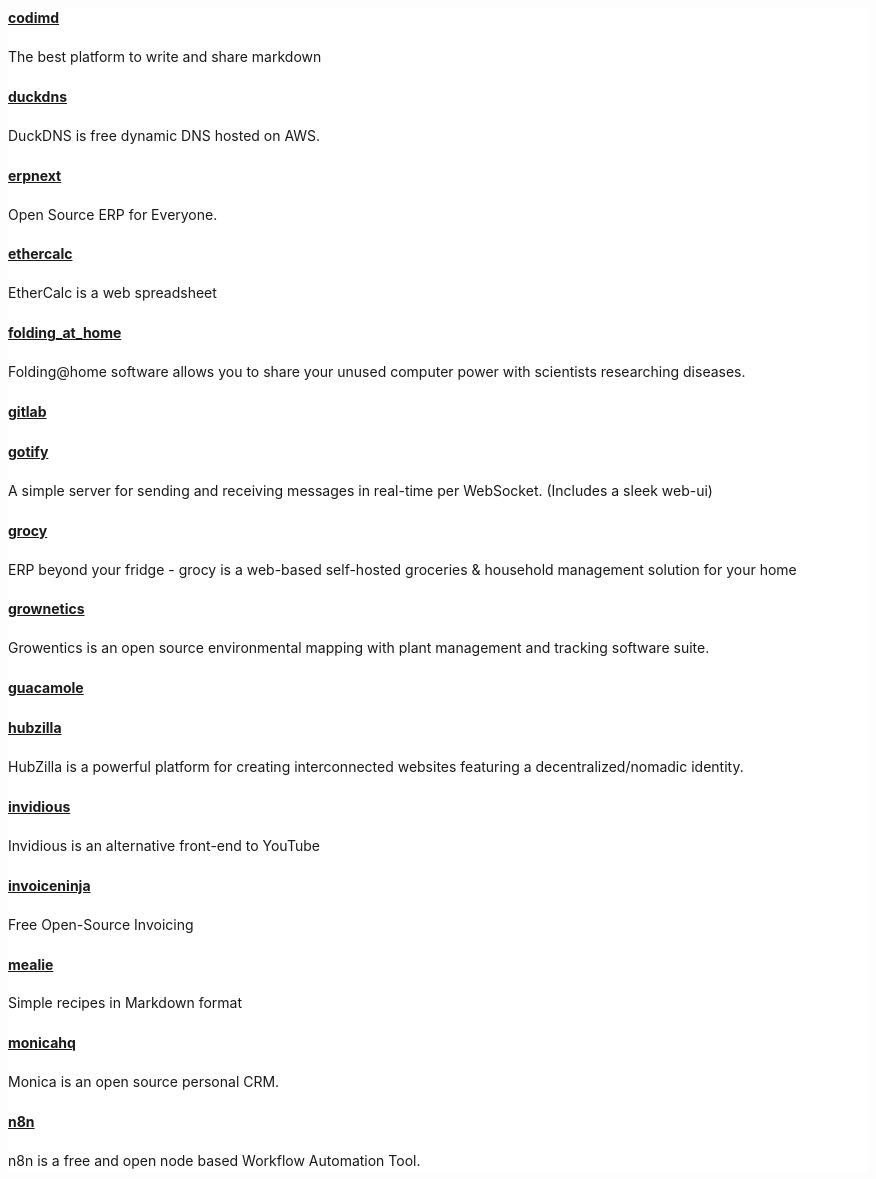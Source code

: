 
#### [codimd](./software/codimd)
The best platform to write and share markdown

#### [duckdns](./software/duckdns)
DuckDNS is free dynamic DNS hosted on AWS.

#### [erpnext](./software/erpnext)
Open Source ERP for Everyone.

#### [ethercalc](./software/ethercalc)
EtherCalc is a web spreadsheet

#### [folding_at_home](./software/folding_at_home)
Folding@home software allows you to share your unused computer power with scientists researching diseases.

#### [gitlab](./software/gitlab)


#### [gotify](./software/gotify)
A simple server for sending and receiving messages in real-time per WebSocket. (Includes a sleek web-ui)

#### [grocy](./software/grocy)
ERP beyond your fridge - grocy is a web-based self-hosted groceries & household management solution for your home

#### [grownetics](./software/grownetics)
Growentics is an open source environmental mapping with plant management and tracking software suite.

#### [guacamole](./software/guacamole)


#### [hubzilla](./software/hubzilla)
HubZilla is a powerful platform for creating interconnected websites featuring a decentralized/nomadic identity.

#### [invidious](./software/invidious)
Invidious is an alternative front-end to YouTube

#### [invoiceninja](./software/invoiceninja)
Free Open-Source Invoicing

#### [mealie](./software/mealie)
Simple recipes in Markdown format

#### [monicahq](./software/monicahq)
Monica is an open source personal CRM.

#### [n8n](./software/n8n)
n8n is a free and open node based Workflow Automation Tool.
